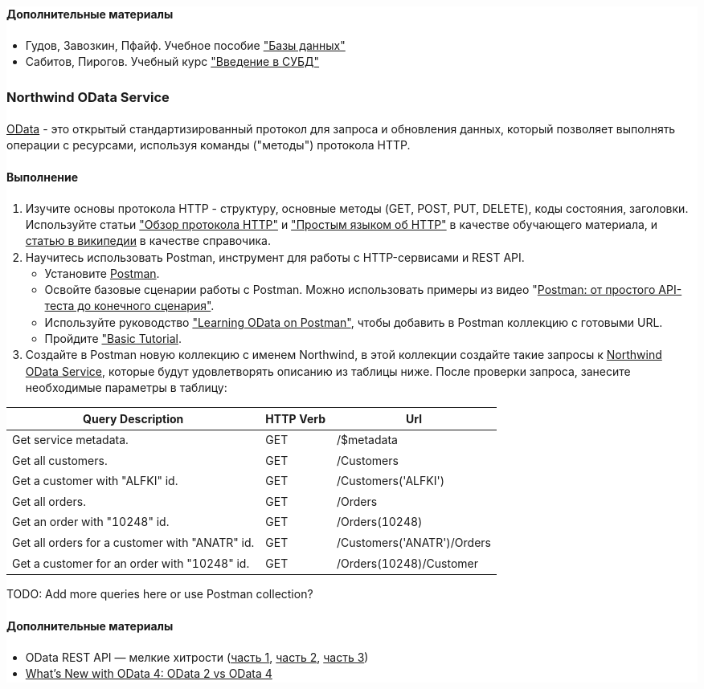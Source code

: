 
#### Дополнительные материалы

* Гудов, Завозкин, Пфайф. Учебное пособие ["Базы данных"](http://unesco.kemsu.ru/study_work/method/DB/book/index.html)
* Сабитов, Пирогов. Учебный курс ["Введение в СУБД"](https://cmd.inp.nsk.su/~pirogov/DB/slides)


### Northwind OData Service

[OData](https://ru.wikipedia.org/wiki/Open_Data_Protocol) - это открытый стандартизированный протокол для запроса и обновления данных, который позволяет выполнять операции с ресурсами, используя команды ("методы") протокола HTTP.


#### Выполнение

1. Изучите основы протокола HTTP - структуру, основные методы (GET, POST, PUT, DELETE), коды состояния, заголовки. Используйте статьи ["Обзор протокола HTTP"](https://developer.mozilla.org/ru/docs/Web/HTTP/Overview) и ["Простым языком об HTTP"](https://habr.com/ru/post/215117/) в качестве обучающего материала, и [статью в википедии](https://ru.wikipedia.org/wiki/HTTP) в качестве справочика.
2. Научитесь использовать Postman, инструмент для работы с HTTP-сервисами и REST API.
    * Установите [Postman](https://www.getpostman.com/downloads/).
    * Освойте базовые сценарии работы c Postman. Можно использовать примеры из видео "[Postman: от простого API-теста до конечного сценария"](https://www.youtube.com/watch?v=hGmJMeE_ok0).
    * Используйте руководство ["Learning OData on Postman"](https://www.odata.org/getting-started/learning-odata-on-postman/), чтобы добавить в Postman коллекцию с готовыми URL.
    * Пройдите ["Basic Tutorial](https://www.odata.org/getting-started/basic-tutorial).
3. Создайте в Postman новую коллекцию с именем Northwind, в этой коллекции создайте такие запросы к [Northwind OData Service](https://services.odata.org/V2/Northwind/Northwind.svc/), которые будут удовлетворять описанию из таблицы ниже. После проверки запроса, занесите необходимые параметры в таблицу:

| Query Description                                                 | HTTP Verb | Url                        |
| ----------------------------------------------------------------- | --------- | -------------------------- |
| Get service metadata.                                             | GET       | /$metadata                 |
| Get all customers.                                                | GET       | /Customers                 |
| Get a customer with "ALFKI" id.                                   | GET       | /Customers('ALFKI')        |
| Get all orders.                                                   | GET       | /Orders                    |
| Get an order with "10248" id.                                     | GET       | /Orders(10248)             |
| Get all orders for a customer with "ANATR" id.                    | GET       | /Customers('ANATR')/Orders |
| Get a customer for an order with "10248" id.                      | GET       | /Orders(10248)/Customer    |

TODO: Add more queries here or use Postman collection?


#### Дополнительные материалы

* OData REST API — мелкие хитрости ([часть 1](https://habr.com/ru/company/databoom/blog/262937/), [часть 2](https://habr.com/ru/company/databoom/blog/263167/), [часть 3](https://habr.com/ru/company/databoom/blog/263435/))
* [What’s New with OData 4: OData 2 vs OData 4](https://www.progress.com/blogs/whats-new-with-odata-4-odata-2-vs-odata-4)
